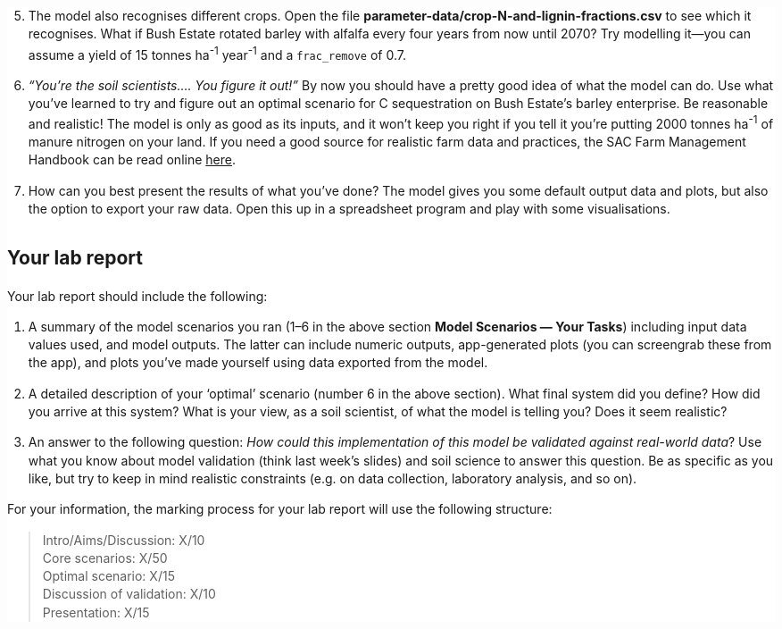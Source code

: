 5.  The model also recognises different crops. Open the file
    **parameter-data/crop-N-and-lignin-fractions.csv** to see which it
    recognises. What if Bush Estate rotated barley with alfalfa every
    four years from now until 2070? Try modelling it—you can assume a
    yield of 15 tonnes ha<sup>-1</sup> year<sup>-1</sup> and a
    `frac_remove` of 0.7.

6.  *“You’re the soil scientists…. You figure it out\!”* By now you
    should have a pretty good idea of what the model can do. Use what
    you’ve learned to try and figure out an optimal scenario for C
    sequestration on Bush Estate’s barley enterprise. Be reasonable and
    realistic\! The model is only as good as its inputs, and it won’t
    keep you right if you tell it you’re putting 2000 tonnes
    ha<sup>-1</sup> of manure nitrogen on your land. If you need a good
    source for realistic farm data and practices, the SAC Farm
    Management Handbook can be read online
    [here](https://www.fas.scot/publication/farm-management-handbook-2019-20/).

7.  How can you best present the results of what you’ve done? The model
    gives you some default output data and plots, but also the option to
    export your raw data. Open this up in a spreadsheet program and play
    with some visualisations.

## Your lab report

Your lab report should include the following:

1.  A summary of the model scenarios you ran (1–6 in the above section
    **Model Scenarios — Your Tasks**) including input data values used,
    and model outputs. The latter can include numeric outputs,
    app-generated plots (you can screengrab these from the app), and
    plots you’ve made yourself using data exported from the model.

2.  A detailed description of your ‘optimal’ scenario (number 6 in the
    above section). What final system did you define? How did you arrive
    at this system? What is your view, as a soil scientist, of what the
    model is telling you? Does it seem realistic?

3.  An answer to the following question: *How could this implementation
    of this model be validated against real-world data*? Use what you
    know about model validation (think last week’s slides) and soil
    science to answer this question. Be as specific as you like, but try
    to keep in mind realistic constraints (e.g. on data collection,
    laboratory analysis, and so on).

For your information, the marking process for your lab report will use
the following structure:

> Intro/Aims/Discussion: X/10  
> Core scenarios: X/50  
> Optimal scenario: X/15  
> Discussion of validation: X/10  
> Presentation: X/15
